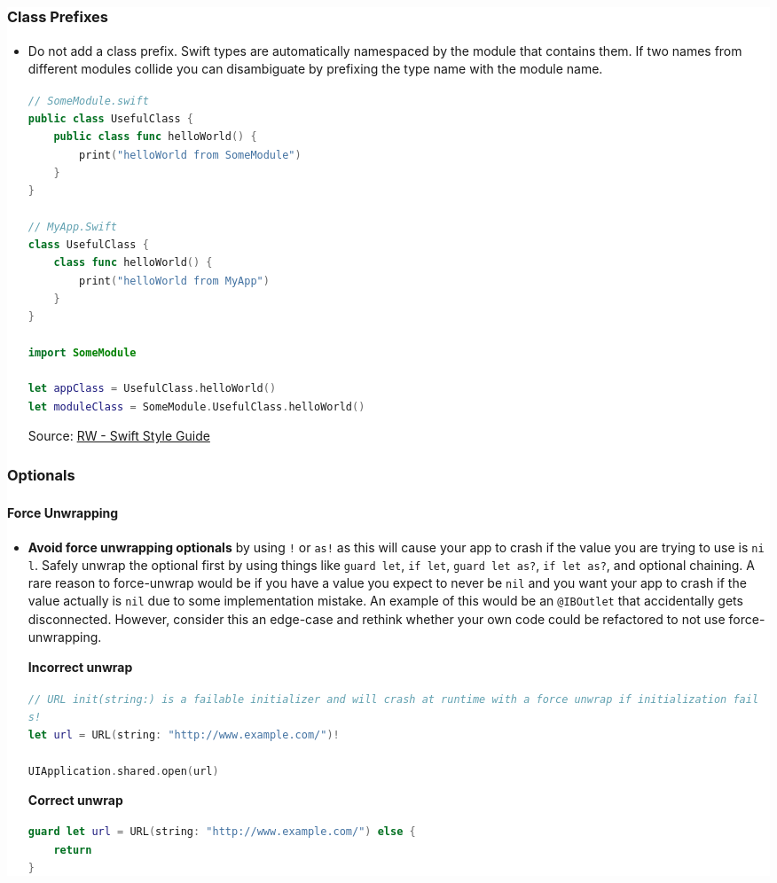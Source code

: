 ### Class Prefixes

- Do not add a class prefix.  Swift types are automatically namespaced by the module that contains them.  If two names from different modules collide you can disambiguate by prefixing the type name with the module name.

    ```swift
    // SomeModule.swift
    public class UsefulClass {
        public class func helloWorld() {
            print("helloWorld from SomeModule")
        }
    }

    // MyApp.Swift
    class UsefulClass {
        class func helloWorld() {
            print("helloWorld from MyApp")
        }   
    }

    import SomeModule

    let appClass = UsefulClass.helloWorld()
    let moduleClass = SomeModule.UsefulClass.helloWorld()
    ```

  Source: [RW - Swift Style Guide](https://github.com/raywenderlich/swift-style-guide/blob/master/README.markdown#class-prefixes)

### Optionals

#### Force Unwrapping

- **Avoid force unwrapping optionals** by using `!` or `as!` as this will cause your app to crash if the value you are trying to use is `nil`. Safely unwrap the optional first by using things like `guard let`, `if let`, `guard let as?`, `if let as?`, and optional chaining. A rare reason to force-unwrap would be if you have a value you expect to never be `nil` and you want your app to crash if the value actually is `nil` due to some implementation mistake. An example of this would be an `@IBOutlet` that accidentally gets disconnected. However, consider this an edge-case and rethink whether your own code could be refactored to not use force-unwrapping.

    **Incorrect unwrap**

    ```swift
    // URL init(string:) is a failable initializer and will crash at runtime with a force unwrap if initialization fails!
    let url = URL(string: "http://www.example.com/")!

    UIApplication.shared.open(url)
    ```

    **Correct unwrap**

    ```swift
    guard let url = URL(string: "http://www.example.com/") else {
        return
    }
